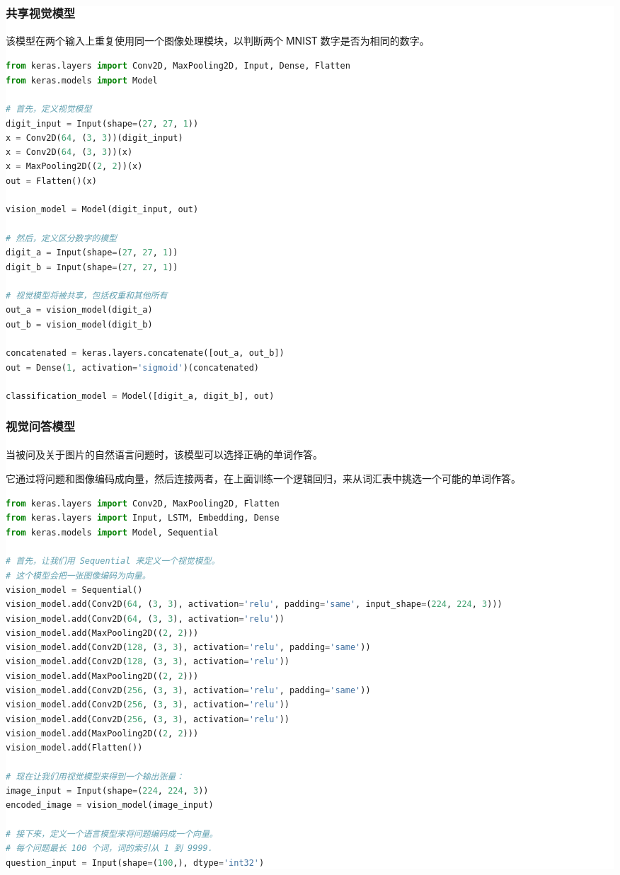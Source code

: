 ### 共享视觉模型

该模型在两个输入上重复使用同一个图像处理模块，以判断两个 MNIST 数字是否为相同的数字。

```python
from keras.layers import Conv2D, MaxPooling2D, Input, Dense, Flatten
from keras.models import Model

# 首先，定义视觉模型
digit_input = Input(shape=(27, 27, 1))
x = Conv2D(64, (3, 3))(digit_input)
x = Conv2D(64, (3, 3))(x)
x = MaxPooling2D((2, 2))(x)
out = Flatten()(x)

vision_model = Model(digit_input, out)

# 然后，定义区分数字的模型
digit_a = Input(shape=(27, 27, 1))
digit_b = Input(shape=(27, 27, 1))

# 视觉模型将被共享，包括权重和其他所有
out_a = vision_model(digit_a)
out_b = vision_model(digit_b)

concatenated = keras.layers.concatenate([out_a, out_b])
out = Dense(1, activation='sigmoid')(concatenated)

classification_model = Model([digit_a, digit_b], out)

```

### 视觉问答模型

当被问及关于图片的自然语言问题时，该模型可以选择正确的单词作答。

它通过将问题和图像编码成向量，然后连接两者，在上面训练一个逻辑回归，来从词汇表中挑选一个可能的单词作答。

```python
from keras.layers import Conv2D, MaxPooling2D, Flatten
from keras.layers import Input, LSTM, Embedding, Dense
from keras.models import Model, Sequential

# 首先，让我们用 Sequential 来定义一个视觉模型。
# 这个模型会把一张图像编码为向量。
vision_model = Sequential()
vision_model.add(Conv2D(64, (3, 3), activation='relu', padding='same', input_shape=(224, 224, 3)))
vision_model.add(Conv2D(64, (3, 3), activation='relu'))
vision_model.add(MaxPooling2D((2, 2)))
vision_model.add(Conv2D(128, (3, 3), activation='relu', padding='same'))
vision_model.add(Conv2D(128, (3, 3), activation='relu'))
vision_model.add(MaxPooling2D((2, 2)))
vision_model.add(Conv2D(256, (3, 3), activation='relu', padding='same'))
vision_model.add(Conv2D(256, (3, 3), activation='relu'))
vision_model.add(Conv2D(256, (3, 3), activation='relu'))
vision_model.add(MaxPooling2D((2, 2)))
vision_model.add(Flatten())

# 现在让我们用视觉模型来得到一个输出张量：
image_input = Input(shape=(224, 224, 3))
encoded_image = vision_model(image_input)

# 接下来，定义一个语言模型来将问题编码成一个向量。
# 每个问题最长 100 个词，词的索引从 1 到 9999.
question_input = Input(shape=(100,), dtype='int32')
```